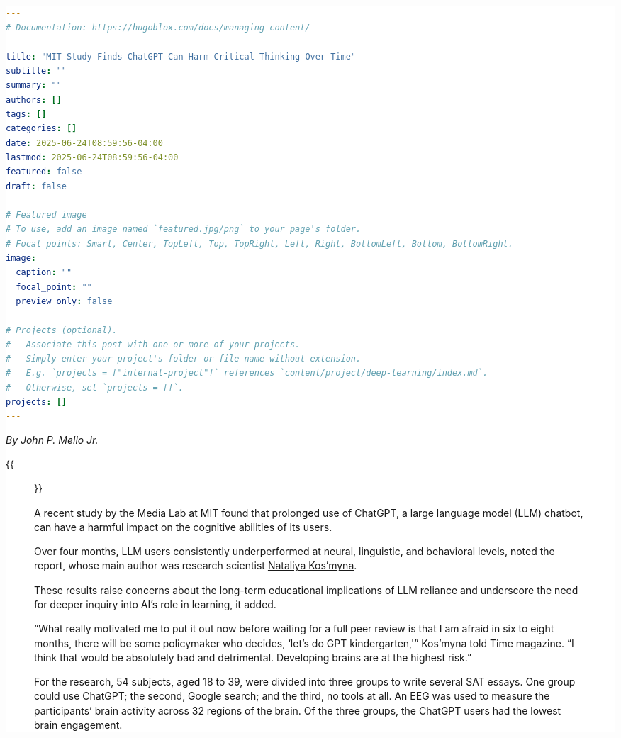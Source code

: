 ```yaml
---
# Documentation: https://hugoblox.com/docs/managing-content/

title: "MIT Study Finds ChatGPT Can Harm Critical Thinking Over Time"
subtitle: ""
summary: ""
authors: []
tags: []
categories: []
date: 2025-06-24T08:59:56-04:00
lastmod: 2025-06-24T08:59:56-04:00
featured: false
draft: false

# Featured image
# To use, add an image named `featured.jpg/png` to your page's folder.
# Focal points: Smart, Center, TopLeft, Top, TopRight, Left, Right, BottomLeft, Bottom, BottomRight.
image:
  caption: ""
  focal_point: ""
  preview_only: false

# Projects (optional).
#   Associate this post with one or more of your projects.
#   Simply enter your project's folder or file name without extension.
#   E.g. `projects = ["internal-project"]` references `content/project/deep-learning/index.md`.
#   Otherwise, set `projects = []`.
projects: []
---
```


*By John P. Mello Jr.*

{{<figure src="students-in-classroom.jpg">}}

A recent [study](https://arxiv.org/pdf/2506.08872v1) by the Media Lab at MIT found that prolonged use of ChatGPT, a large language model (LLM) chatbot, can have a harmful impact on the cognitive abilities of its users.

Over four months, LLM users consistently underperformed at neural, linguistic, and behavioral levels, noted the report, whose main author was research scientist [Nataliya Kos’myna](https://www.media.mit.edu/people/nkosmyna/overview/).

These results raise concerns about the long-term educational implications of LLM reliance and underscore the need for deeper inquiry into AI’s role in learning, it added.

“What really motivated me to put it out now before waiting for a full peer review is that I am afraid in six to eight months, there will be some policymaker who decides, ‘let’s do GPT kindergarten,'” Kos’myna told Time magazine. “I think that would be absolutely bad and detrimental. Developing brains are at the highest risk.”

For the research, 54 subjects, aged 18 to 39, were divided into three groups to write several SAT essays. One group could use ChatGPT; the second, Google search; and the third, no tools at all. An EEG was used to measure the participants’ brain activity across 32 regions of the brain. Of the three groups, the ChatGPT users had the lowest brain engagement.
